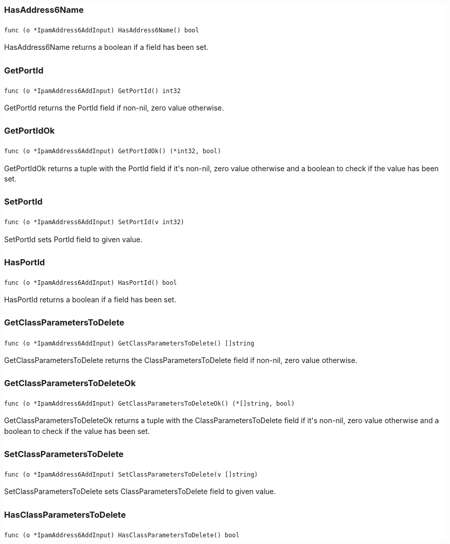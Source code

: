 ### HasAddress6Name

`func (o *IpamAddress6AddInput) HasAddress6Name() bool`

HasAddress6Name returns a boolean if a field has been set.

### GetPortId

`func (o *IpamAddress6AddInput) GetPortId() int32`

GetPortId returns the PortId field if non-nil, zero value otherwise.

### GetPortIdOk

`func (o *IpamAddress6AddInput) GetPortIdOk() (*int32, bool)`

GetPortIdOk returns a tuple with the PortId field if it's non-nil, zero value otherwise
and a boolean to check if the value has been set.

### SetPortId

`func (o *IpamAddress6AddInput) SetPortId(v int32)`

SetPortId sets PortId field to given value.

### HasPortId

`func (o *IpamAddress6AddInput) HasPortId() bool`

HasPortId returns a boolean if a field has been set.

### GetClassParametersToDelete

`func (o *IpamAddress6AddInput) GetClassParametersToDelete() []string`

GetClassParametersToDelete returns the ClassParametersToDelete field if non-nil, zero value otherwise.

### GetClassParametersToDeleteOk

`func (o *IpamAddress6AddInput) GetClassParametersToDeleteOk() (*[]string, bool)`

GetClassParametersToDeleteOk returns a tuple with the ClassParametersToDelete field if it's non-nil, zero value otherwise
and a boolean to check if the value has been set.

### SetClassParametersToDelete

`func (o *IpamAddress6AddInput) SetClassParametersToDelete(v []string)`

SetClassParametersToDelete sets ClassParametersToDelete field to given value.

### HasClassParametersToDelete

`func (o *IpamAddress6AddInput) HasClassParametersToDelete() bool`
